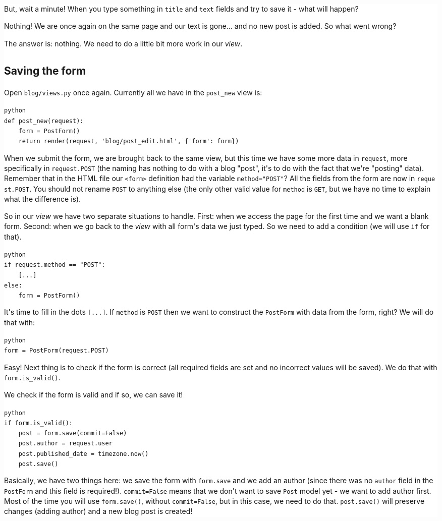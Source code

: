  [2]: images/new_form2.png

But, wait a minute! When you type something in `title` and `text` fields and try to save it - what will happen?

Nothing! We are once again on the same page and our text is gone... and no new post is added. So what went wrong?

The answer is: nothing. We need to do a little bit more work in our *view*.

## Saving the form

Open `blog/views.py` once again. Currently all we have in the `post_new` view is:

    python
    def post_new(request):
        form = PostForm()
        return render(request, 'blog/post_edit.html', {'form': form})
    

When we submit the form, we are brought back to the same view, but this time we have some more data in `request`, more specifically in `request.POST` (the naming has nothing to do with a blog "post", it's to do with the fact that we're "posting" data). Remember that in the HTML file our `<form>` definition had the variable `method="POST"`? All the fields from the form are now in `request.POST`. You should not rename `POST` to anything else (the only other valid value for `method` is `GET`, but we have no time to explain what the difference is).

So in our *view* we have two separate situations to handle. First: when we access the page for the first time and we want a blank form. Second: when we go back to the *view* with all form's data we just typed. So we need to add a condition (we will use `if` for that).

    python
    if request.method == "POST":
        [...]
    else:
        form = PostForm()
    

It's time to fill in the dots `[...]`. If `method` is `POST` then we want to construct the `PostForm` with data from the form, right? We will do that with:

    python
    form = PostForm(request.POST)
    

Easy! Next thing is to check if the form is correct (all required fields are set and no incorrect values will be saved). We do that with `form.is_valid()`.

We check if the form is valid and if so, we can save it!

    python
    if form.is_valid():
        post = form.save(commit=False)
        post.author = request.user
        post.published_date = timezone.now()
        post.save()
    

Basically, we have two things here: we save the form with `form.save` and we add an author (since there was no `author` field in the `PostForm` and this field is required!). `commit=False` means that we don't want to save `Post` model yet - we want to add author first. Most of the time you will use `form.save()`, without `commit=False`, but in this case, we need to do that. `post.save()` will preserve changes (adding author) and a new blog post is created!


 [1]: images/csrf2.png
 [3]: images/form_validation2.png
 [4]: images/post_create_error.png
 [5]: images/edit_button2.png
 [6]: images/edit_form2.png
 [7]: https://www.pythonanywhere.com/consoles/
 [8]: https://www.pythonanywhere.com/web_app_setup/